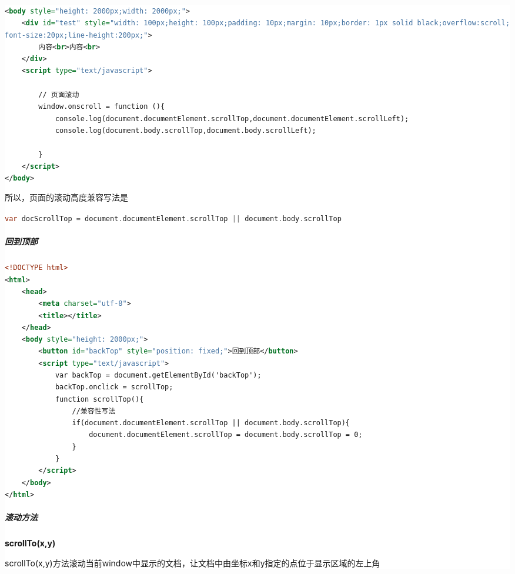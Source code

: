 ```xml
<body style="height: 2000px;width: 2000px;">
    <div id="test" style="width: 100px;height: 100px;padding: 10px;margin: 10px;border: 1px solid black;overflow:scroll;font-size:20px;line-height:200px;">
        内容<br>内容<br>
    </div>
    <script type="text/javascript">

        // 页面滚动
        window.onscroll = function (){
            console.log(document.documentElement.scrollTop,document.documentElement.scrollLeft);
            console.log(document.body.scrollTop,document.body.scrollLeft);

        }
    </script>
</body>
```

所以，页面的滚动高度兼容写法是

```dart
var docScrollTop = document.documentElement.scrollTop || document.body.scrollTop
```

##### 回到顶部

```xml
<!DOCTYPE html>
<html>
    <head>
        <meta charset="utf-8">
        <title></title>
    </head>
    <body style="height: 2000px;">
        <button id="backTop" style="position: fixed;">回到顶部</button>
        <script type="text/javascript">
            var backTop = document.getElementById('backTop');
            backTop.onclick = scrollTop;
            function scrollTop(){
                //兼容性写法
                if(document.documentElement.scrollTop || document.body.scrollTop){
                    document.documentElement.scrollTop = document.body.scrollTop = 0;
                }
            }
        </script>
    </body>
</html>
```

##### 滚动方法

**scrollTo(x,y)**

 scrollTo(x,y)方法滚动当前window中显示的文档，让文档中由坐标x和y指定的点位于显示区域的左上角
